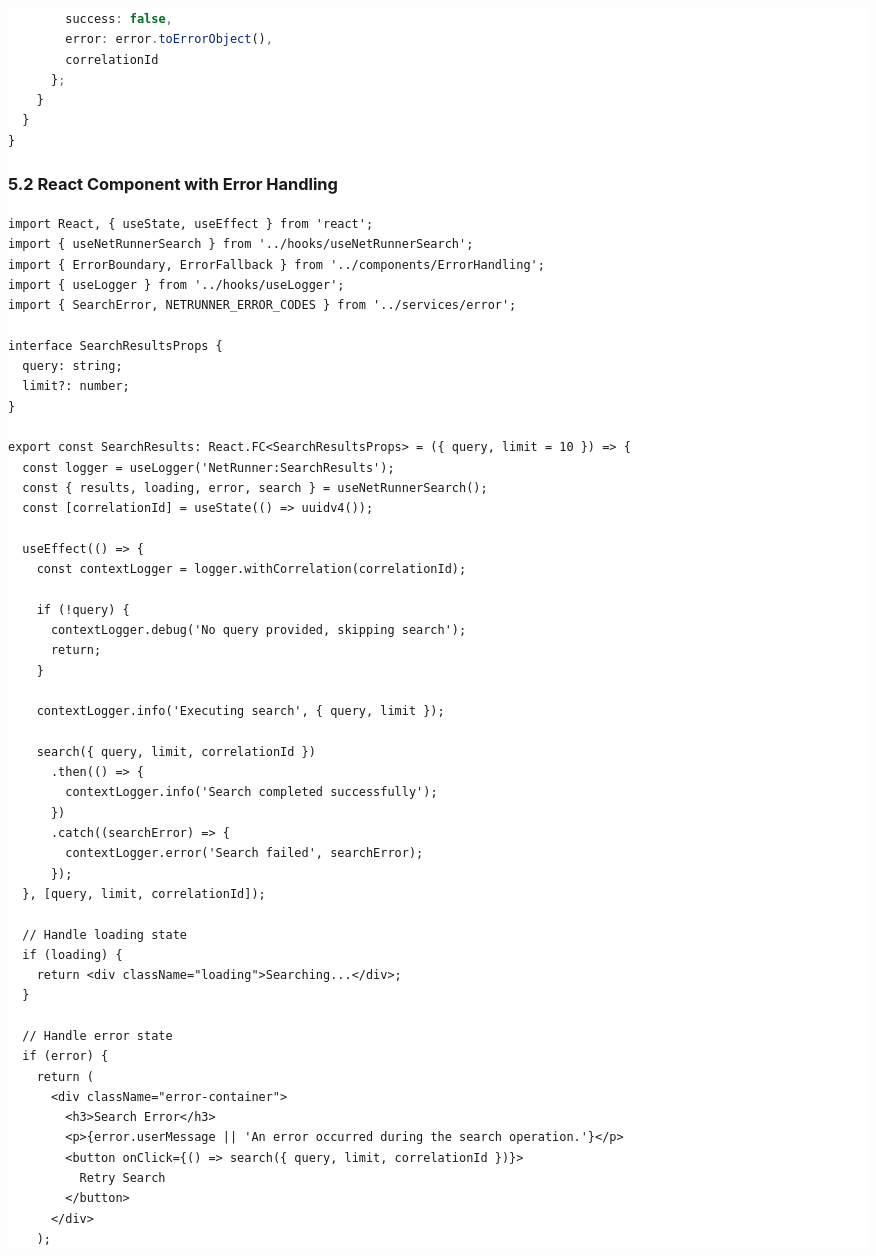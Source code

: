 ```typescript
        success: false,
        error: error.toErrorObject(),
        correlationId
      };
    }
  }
}
```

### 5.2 React Component with Error Handling

```tsx
import React, { useState, useEffect } from 'react';
import { useNetRunnerSearch } from '../hooks/useNetRunnerSearch';
import { ErrorBoundary, ErrorFallback } from '../components/ErrorHandling';
import { useLogger } from '../hooks/useLogger';
import { SearchError, NETRUNNER_ERROR_CODES } from '../services/error';

interface SearchResultsProps {
  query: string;
  limit?: number;
}

export const SearchResults: React.FC<SearchResultsProps> = ({ query, limit = 10 }) => {
  const logger = useLogger('NetRunner:SearchResults');
  const { results, loading, error, search } = useNetRunnerSearch();
  const [correlationId] = useState(() => uuidv4());
  
  useEffect(() => {
    const contextLogger = logger.withCorrelation(correlationId);
    
    if (!query) {
      contextLogger.debug('No query provided, skipping search');
      return;
    }
    
    contextLogger.info('Executing search', { query, limit });
    
    search({ query, limit, correlationId })
      .then(() => {
        contextLogger.info('Search completed successfully');
      })
      .catch((searchError) => {
        contextLogger.error('Search failed', searchError);
      });
  }, [query, limit, correlationId]);
  
  // Handle loading state
  if (loading) {
    return <div className="loading">Searching...</div>;
  }
  
  // Handle error state
  if (error) {
    return (
      <div className="error-container">
        <h3>Search Error</h3>
        <p>{error.userMessage || 'An error occurred during the search operation.'}</p>
        <button onClick={() => search({ query, limit, correlationId })}>
          Retry Search
        </button>
      </div>
    );
```

  [LogLevel.DEBUG]: 0,
  [LogLevel.INFO]: 1,
  [LogLevel.WARN]: 2,
  [LogLevel.ERROR]: 3,
  [LogLevel.CRITICAL]: 4